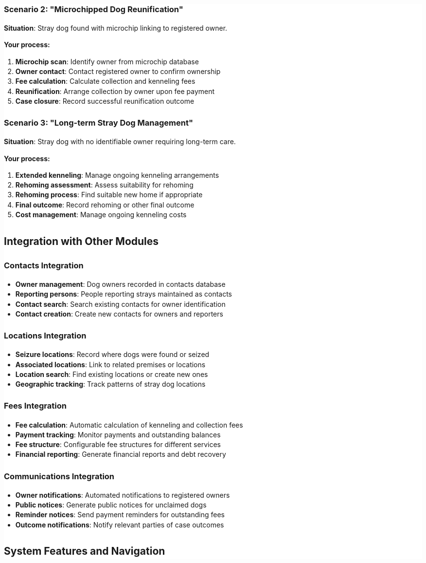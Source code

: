 ### Scenario 2: "Microchipped Dog Reunification"

**Situation**: Stray dog found with microchip linking to registered owner.

**Your process:**
1. **Microchip scan**: Identify owner from microchip database
2. **Owner contact**: Contact registered owner to confirm ownership
3. **Fee calculation**: Calculate collection and kenneling fees
4. **Reunification**: Arrange collection by owner upon fee payment
5. **Case closure**: Record successful reunification outcome

### Scenario 3: "Long-term Stray Dog Management"

**Situation**: Stray dog with no identifiable owner requiring long-term care.

**Your process:**
1. **Extended kenneling**: Manage ongoing kenneling arrangements
2. **Rehoming assessment**: Assess suitability for rehoming
3. **Rehoming process**: Find suitable new home if appropriate
4. **Final outcome**: Record rehoming or other final outcome
5. **Cost management**: Manage ongoing kenneling costs

## Integration with Other Modules

### Contacts Integration
- **Owner management**: Dog owners recorded in contacts database
- **Reporting persons**: People reporting strays maintained as contacts
- **Contact search**: Search existing contacts for owner identification
- **Contact creation**: Create new contacts for owners and reporters

### Locations Integration
- **Seizure locations**: Record where dogs were found or seized
- **Associated locations**: Link to related premises or locations
- **Location search**: Find existing locations or create new ones
- **Geographic tracking**: Track patterns of stray dog locations

### Fees Integration
- **Fee calculation**: Automatic calculation of kenneling and collection fees
- **Payment tracking**: Monitor payments and outstanding balances
- **Fee structure**: Configurable fee structures for different services
- **Financial reporting**: Generate financial reports and debt recovery

### Communications Integration
- **Owner notifications**: Automated notifications to registered owners
- **Public notices**: Generate public notices for unclaimed dogs
- **Reminder notices**: Send payment reminders for outstanding fees
- **Outcome notifications**: Notify relevant parties of case outcomes

## System Features and Navigation
